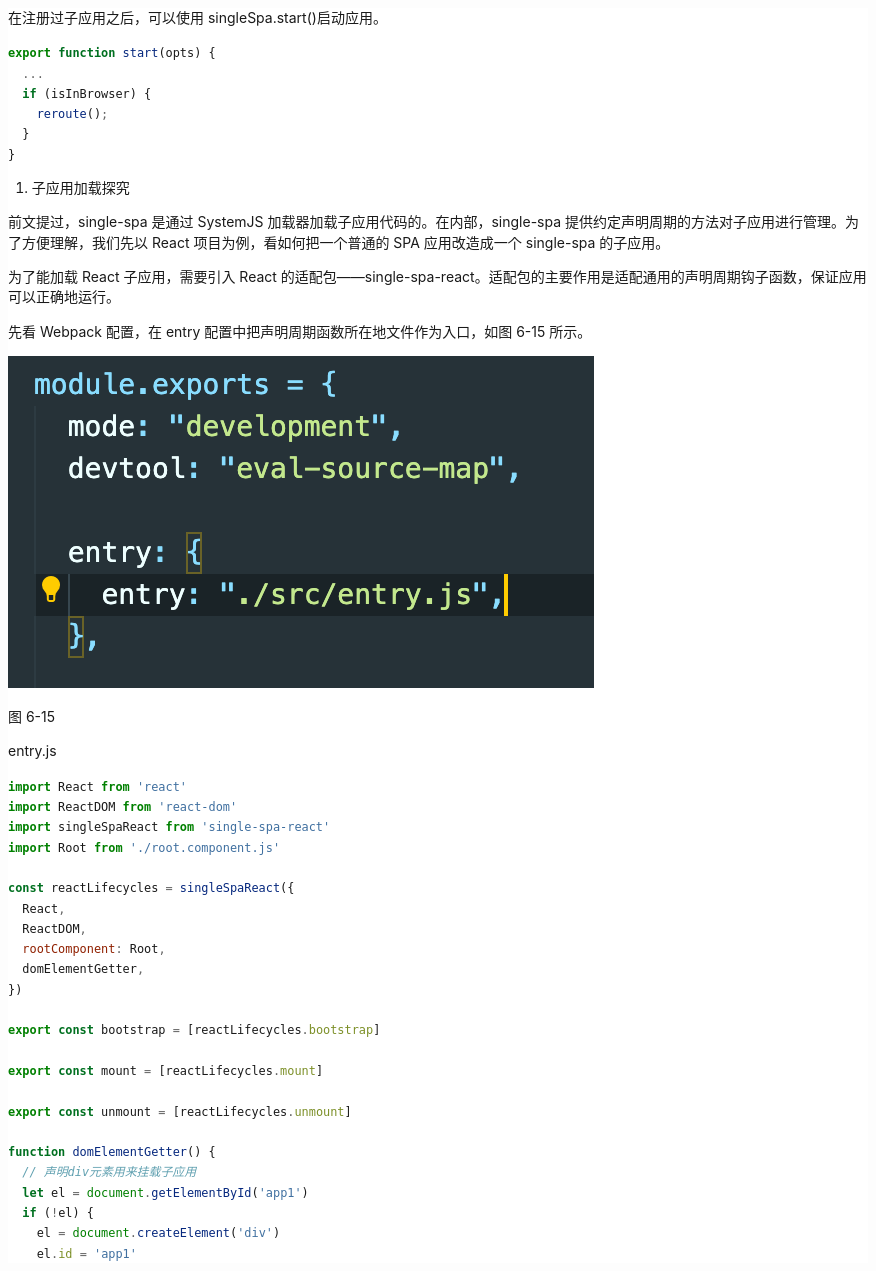 在注册过子应用之后，可以使用 singleSpa.start()启动应用。

```js
export function start(opts) {
  ...
  if (isInBrowser) {
    reroute();
  }
}
```

1. 子应用加载探究

前文提过，single-spa 是通过 SystemJS 加载器加载子应用代码的。在内部，single-spa 提供约定声明周期的方法对子应用进行管理。为了方便理解，我们先以 React 项目为例，看如何把一个普通的 SPA 应用改造成一个 single-spa 的子应用。

为了能加载 React 子应用，需要引入 React 的适配包——single-spa-react。适配包的主要作用是适配通用的声明周期钩子函数，保证应用可以正确地运行。

先看 Webpack 配置，在 entry 配置中把声明周期函数所在地文件作为入口，如图 6-15 所示。

![mf-07](./images/mf-07.png)

图 6-15

entry.js

```js
import React from 'react'
import ReactDOM from 'react-dom'
import singleSpaReact from 'single-spa-react'
import Root from './root.component.js'

const reactLifecycles = singleSpaReact({
  React,
  ReactDOM,
  rootComponent: Root,
  domElementGetter,
})

export const bootstrap = [reactLifecycles.bootstrap]

export const mount = [reactLifecycles.mount]

export const unmount = [reactLifecycles.unmount]

function domElementGetter() {
  // 声明div元素用来挂载子应用
  let el = document.getElementById('app1')
  if (!el) {
    el = document.createElement('div')
    el.id = 'app1'
```